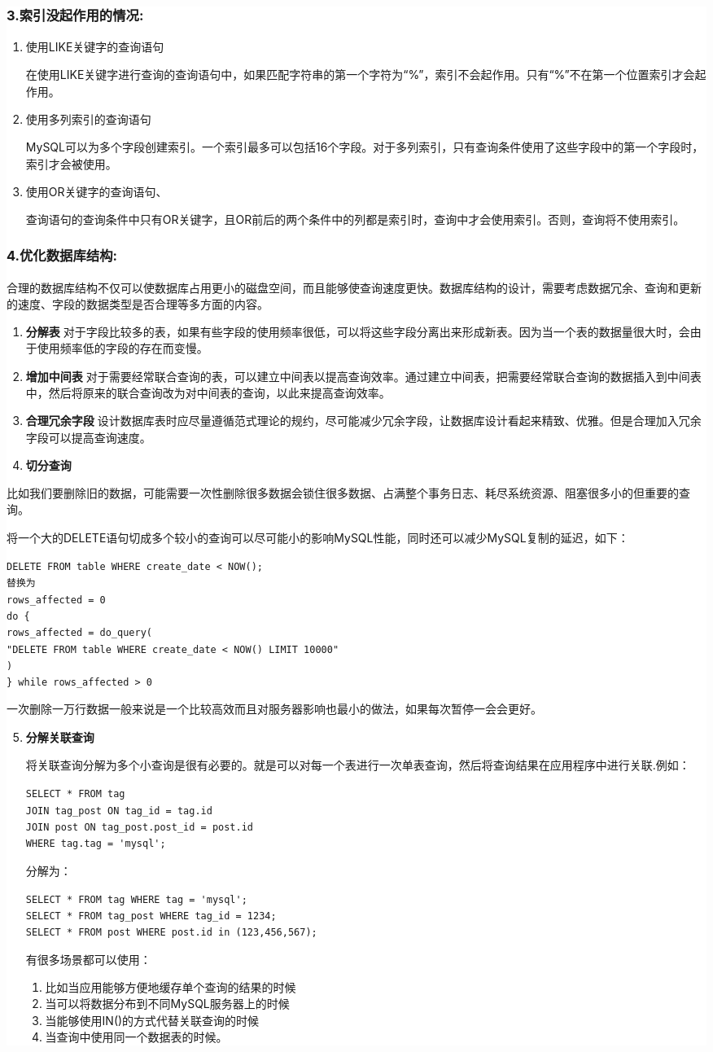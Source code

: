 ###  3.索引没起作用的情况:

1. 使用LIKE关键字的查询语句

   在使用LIKE关键字进行查询的查询语句中，如果匹配字符串的第一个字符为“%”，索引不会起作用。只有“%”不在第一个位置索引才会起作用。

2. 使用多列索引的查询语句

   MySQL可以为多个字段创建索引。一个索引最多可以包括16个字段。对于多列索引，只有查询条件使用了这些字段中的第一个字段时，索引才会被使用。

3. 使用OR关键字的查询语句、

   查询语句的查询条件中只有OR关键字，且OR前后的两个条件中的列都是索引时，查询中才会使用索引。否则，查询将不使用索引。

### 4.优化数据库结构:

合理的数据库结构不仅可以使数据库占用更小的磁盘空间，而且能够使查询速度更快。数据库结构的设计，需要考虑数据冗余、查询和更新的速度、字段的数据类型是否合理等多方面的内容。

1. **分解表**
   对于字段比较多的表，如果有些字段的使用频率很低，可以将这些字段分离出来形成新表。因为当一个表的数据量很大时，会由于使用频率低的字段的存在而变慢。

2. **增加中间表**
   对于需要经常联合查询的表，可以建立中间表以提高查询效率。通过建立中间表，把需要经常联合查询的数据插入到中间表中，然后将原来的联合查询改为对中间表的查询，以此来提高查询效率。

3. **合理冗余字段**
   设计数据库表时应尽量遵循范式理论的规约，尽可能减少冗余字段，让数据库设计看起来精致、优雅。但是合理加入冗余字段可以提高查询速度。 

4. **切分查询**

​    比如我们要删除旧的数据，可能需要一次性删除很多数据会锁住很多数据、占满整个事务日志、耗尽系统资源、阻塞很多小的但重要的查询。

​	将一个大的DELETE语句切成多个较小的查询可以尽可能小的影响MySQL性能，同时还可以减少MySQL复制的延迟，如下：

```
DELETE FROM table WHERE create_date < NOW(); 
替换为
rows_affected = 0
do { 
rows_affected = do_query(
"DELETE FROM table WHERE create_date < NOW() LIMIT 10000"    
)
} while rows_affected > 0
```

一次删除一万行数据一般来说是一个比较高效而且对服务器影响也最小的做法，如果每次暂停一会会更好。

5. **分解关联查询**

   将关联查询分解为多个小查询是很有必要的。就是可以对每一个表进行一次单表查询，然后将查询结果在应用程序中进行关联.例如：

   ```
   SELECT * FROM tag 
   JOIN tag_post ON tag_id = tag.id
   JOIN post ON tag_post.post_id = post.id
   WHERE tag.tag = 'mysql';
   ```

   分解为：

   ```
   SELECT * FROM tag WHERE tag = 'mysql';
   SELECT * FROM tag_post WHERE tag_id = 1234;
   SELECT * FROM post WHERE post.id in (123,456,567);
   ```

   有很多场景都可以使用：

   1. 比如当应用能够方便地缓存单个查询的结果的时候
   2. 当可以将数据分布到不同MySQL服务器上的时候
   3. 当能够使用IN()的方式代替关联查询的时候
   4. 当查询中使用同一个数据表的时候。